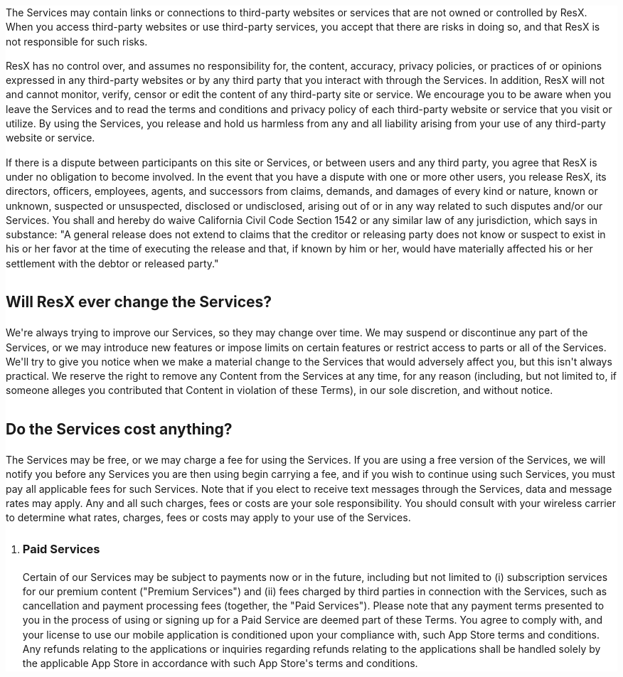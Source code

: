 The Services may contain links or connections to third-party websites or services that are not owned or controlled by ResX. When you access third-party websites or use third-party services, you accept that there are risks in doing so, and that ResX is not responsible for such risks.

ResX has no control over, and assumes no responsibility for, the content, accuracy, privacy policies, or practices of or opinions expressed in any third-party websites or by any third party that you interact with through the Services. In addition, ResX will not and cannot monitor, verify, censor or edit the content of any third-party site or service. We encourage you to be aware when you leave the Services and to read the terms and conditions and privacy policy of each third-party website or service that you visit or utilize. By using the Services, you release and hold us harmless from any and all liability arising from your use of any third-party website or service.

If there is a dispute between participants on this site or Services, or between users and any third party, you agree that ResX is under no obligation to become involved. In the event that you have a dispute with one or more other users, you release ResX, its directors, officers, employees, agents, and successors from claims, demands, and damages of every kind or nature, known or unknown, suspected or unsuspected, disclosed or undisclosed, arising out of or in any way related to such disputes and/or our Services. You shall and hereby do waive California Civil Code Section 1542 or any similar law of any jurisdiction, which says in substance: "A general release does not extend to claims that the creditor or releasing party does not know or suspect to exist in his or her favor at the time of executing the release and that, if known by him or her, would have materially affected his or her settlement with the debtor or released party."

## Will ResX ever change the Services?

We're always trying to improve our Services, so they may change over time. We may suspend or discontinue any part of the Services, or we may introduce new features or impose limits on certain features or restrict access to parts or all of the Services. We'll try to give you notice when we make a material change to the Services that would adversely affect you, but this isn't always practical. We reserve the right to remove any Content from the Services at any time, for any reason (including, but not limited to, if someone alleges you contributed that Content in violation of these Terms), in our sole discretion, and without notice.

## Do the Services cost anything?

The Services may be free, or we may charge a fee for using the Services. If you are using a free version of the Services, we will notify you before any Services you are then using begin carrying a fee, and if you wish to continue using such Services, you must pay all applicable fees for such Services. Note that if you elect to receive text messages through the Services, data and message rates may apply. Any and all such charges, fees or costs are your sole responsibility. You should consult with your wireless carrier to determine what rates, charges, fees or costs may apply to your use of the Services.

<div class="list-alpha">

1. ### Paid Services

   Certain of our Services may be subject to payments now or in the future, including but not limited to (i) subscription services for our premium content ("Premium Services") and (ii) fees charged by third parties in connection with the Services, such as cancellation and payment processing fees (together, the "Paid Services"). Please note that any payment terms presented to you in the process of using or signing up for a Paid Service are deemed part of these Terms. You agree to comply with, and your license to use our mobile application is conditioned upon your compliance with, such App Store terms and conditions. Any refunds relating to the applications or inquiries regarding refunds relating to the applications shall be handled solely by the applicable App Store in accordance with such App Store's terms and conditions.
